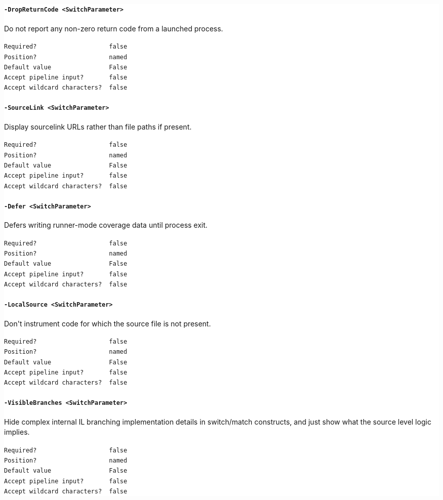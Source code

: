 #### `-DropReturnCode <SwitchParameter>` 
Do not report any non-zero return code from a launched process.

```
Required?                    false
Position?                    named
Default value                False
Accept pipeline input?       false
Accept wildcard characters?  false
```

#### `-SourceLink <SwitchParameter>` 
Display sourcelink URLs rather than file paths if present.

```
Required?                    false
Position?                    named
Default value                False
Accept pipeline input?       false
Accept wildcard characters?  false
```

#### `-Defer <SwitchParameter>` 
Defers writing runner-mode coverage data until process exit.

```
Required?                    false
Position?                    named
Default value                False
Accept pipeline input?       false
Accept wildcard characters?  false
```

#### `-LocalSource <SwitchParameter>` 
Don't instrument code for which the source file is not present.

```
Required?                    false
Position?                    named
Default value                False
Accept pipeline input?       false
Accept wildcard characters?  false
```

#### `-VisibleBranches <SwitchParameter>` 
Hide complex internal IL branching implementation details in switch/match constructs, and just show what the
source level logic implies.

```
Required?                    false
Position?                    named
Default value                False
Accept pipeline input?       false
Accept wildcard characters?  false
```
